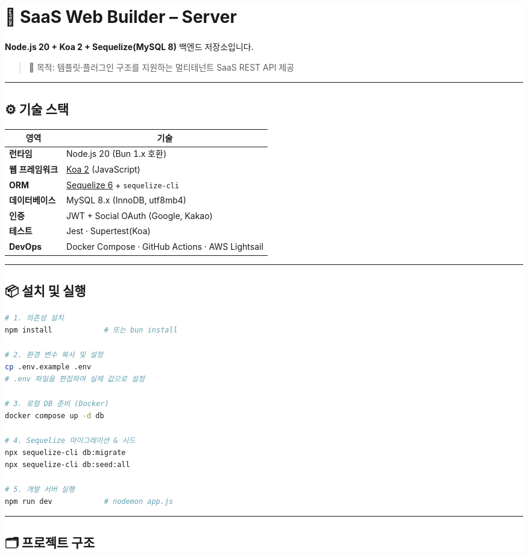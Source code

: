 # 🚀 SaaS Web Builder – Server

**Node.js 20 + Koa 2 + Sequelize(MySQL 8)** 백엔드 저장소입니다.

> 🎯 목적: 템플릿·플러그인 구조를 지원하는 멀티테넌트 SaaS REST API 제공

---

## ⚙️ 기술 스택

| 영역 | 기술 |
|------|------|
| **런타임** | Node.js 20 (Bun 1.x 호환) |
| **웹 프레임워크** | [Koa 2](https://koajs.com/) (JavaScript) |
| **ORM** | [Sequelize 6](https://sequelize.org/) + `sequelize-cli` |
| **데이터베이스** | MySQL 8.x (InnoDB, utf8mb4) |
| **인증** | JWT + Social OAuth (Google, Kakao) |
| **테스트** | Jest · Supertest(Koa) |
| **DevOps** | Docker Compose · GitHub Actions · AWS Lightsail |

---

## 📦 설치 및 실행

```bash
# 1. 의존성 설치
npm install            # 또는 bun install

# 2. 환경 변수 복사 및 설정
cp .env.example .env
# .env 파일을 편집하여 실제 값으로 설정

# 3. 로컬 DB 준비 (Docker)
docker compose up -d db

# 4. Sequelize 마이그레이션 & 시드
npx sequelize-cli db:migrate
npx sequelize-cli db:seed:all

# 5. 개발 서버 실행
npm run dev            # nodemon app.js
```

---

## 🗂️ 프로젝트 구조
